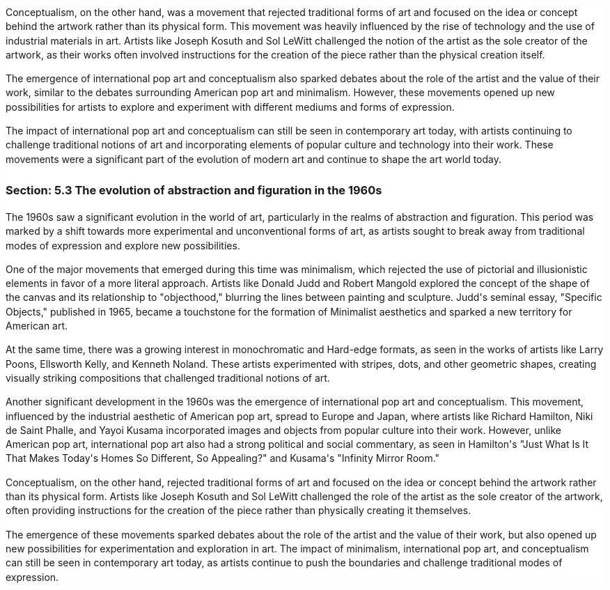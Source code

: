 Conceptualism, on the other hand, was a movement that rejected traditional forms of art and focused on the idea or concept behind the artwork rather than its physical form. This movement was heavily influenced by the rise of technology and the use of industrial materials in art. Artists like Joseph Kosuth and Sol LeWitt challenged the notion of the artist as the sole creator of the artwork, as their works often involved instructions for the creation of the piece rather than the physical creation itself.

The emergence of international pop art and conceptualism also sparked debates about the role of the artist and the value of their work, similar to the debates surrounding American pop art and minimalism. However, these movements opened up new possibilities for artists to explore and experiment with different mediums and forms of expression.

The impact of international pop art and conceptualism can still be seen in contemporary art today, with artists continuing to challenge traditional notions of art and incorporating elements of popular culture and technology into their work. These movements were a significant part of the evolution of modern art and continue to shape the art world today.


### Section: 5.3 The evolution of abstraction and figuration in the 1960s

The 1960s saw a significant evolution in the world of art, particularly in the realms of abstraction and figuration. This period was marked by a shift towards more experimental and unconventional forms of art, as artists sought to break away from traditional modes of expression and explore new possibilities.

One of the major movements that emerged during this time was minimalism, which rejected the use of pictorial and illusionistic elements in favor of a more literal approach. Artists like Donald Judd and Robert Mangold explored the concept of the shape of the canvas and its relationship to "objecthood," blurring the lines between painting and sculpture. Judd's seminal essay, "Specific Objects," published in 1965, became a touchstone for the formation of Minimalist aesthetics and sparked a new territory for American art.

At the same time, there was a growing interest in monochromatic and Hard-edge formats, as seen in the works of artists like Larry Poons, Ellsworth Kelly, and Kenneth Noland. These artists experimented with stripes, dots, and other geometric shapes, creating visually striking compositions that challenged traditional notions of art.

Another significant development in the 1960s was the emergence of international pop art and conceptualism. This movement, influenced by the industrial aesthetic of American pop art, spread to Europe and Japan, where artists like Richard Hamilton, Niki de Saint Phalle, and Yayoi Kusama incorporated images and objects from popular culture into their work. However, unlike American pop art, international pop art also had a strong political and social commentary, as seen in Hamilton's "Just What Is It That Makes Today's Homes So Different, So Appealing?" and Kusama's "Infinity Mirror Room."

Conceptualism, on the other hand, rejected traditional forms of art and focused on the idea or concept behind the artwork rather than its physical form. Artists like Joseph Kosuth and Sol LeWitt challenged the role of the artist as the sole creator of the artwork, often providing instructions for the creation of the piece rather than physically creating it themselves.

The emergence of these movements sparked debates about the role of the artist and the value of their work, but also opened up new possibilities for experimentation and exploration in art. The impact of minimalism, international pop art, and conceptualism can still be seen in contemporary art today, as artists continue to push the boundaries and challenge traditional modes of expression.
